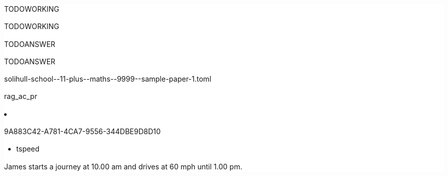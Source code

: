 
</div>
<div class='workings'>
<div class='working'>

TODOWORKING

</div>
<div class='working'>

TODOWORKING

</div>
</div>
<div class='answers'>
<div class='answer'>

TODOANSWER

</div>
<div class='answer'>

TODOANSWER

</div>
</div>

</div>
</li>
</ul>
<div class='papername'>
<p>solihull-school--11-plus--maths--9999--sample-paper-1.toml</p>
</div>
<div class='rag'>
<p>rag_ac_pr</p>
</div>
</div>
</li>
<li>
<div class='question_envelope rag_up_notstarted question'>
<div class='uuid'>
<p>9A883C42-A781-4CA7-9556-344DBE9D8D10</p>
</div>
<div class='topics'>
<ul>
<li>
tspeed
</li>
</ul>
</div>
<div class='question question'>

James starts a journey at $10.00  \ \text{am}$ and drives at $60   \ \text{mph}$ until $1.00 \ \text{pm}$. 

</div>
<div class='workings'>
<div class='working'>
